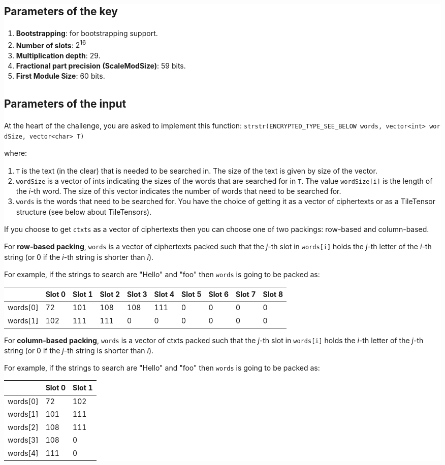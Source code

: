 ## Parameters of the key

1.  **Bootstrapping**: for bootstrapping support.
2.  **Number of slots**:  $2^{16}$
3.  **Multiplication depth**: 29.
4.  **Fractional part precision (ScaleModSize)**:  59 bits.
5.  **First Module Size**: 60 bits.

## Parameters of the input

At the heart of the challenge, you are asked to implement this function:
 `strstr(ENCRYPTED_TYPE_SEE_BELOW words, vector<int> wordSize, vector<char> T)`

where:
1. `T` is the text (in the clear) that is needed to be searched in. The size of the text is given by size of the vector.
2. `wordSize` is a vector of ints indicating the sizes of the words that are searched for in `T`. The value `wordSize[i]` is the length of the $i$-th word. The size of this vector indicates the number of words that need to be searched for.
3. `words` is the words that need to be searched for. You have the choice of getting it as a vector of ciphertexts or as a TileTensor structure (see below about TileTensors).

If you choose to get `ctxts` as a vector of ciphertexts then you can choose one of two packings: row-based and column-based.

For **row-based packing**, `words` is a vector of ciphertexts packed such that the $j$-th slot in `words[i]` holds the $j$-th letter of the $i$-th string (or 0 if the $i$-th string is shorter than $i$).

For example, if the strings to search are "Hello" and "foo" then `words` is going to be packed as:

|   | Slot 0 | Slot 1 | Slot 2 | Slot 3| Slot 4| Slot 5| Slot 6| Slot 7| Slot 8|
|----------|----------|----------|----------|----------|----------|----------|----------|----------|-----------|
| words[0]    |     72     |      101    |       108   |     108     |    111      |    0      |    0      |    0      |     0      |
| words[1]   |       102   |   111       |    111      |    0      |     0     |    0      |     0     |      0    |     0      |


For **column-based packing**, `words` is a vector of ctxts packed such that the $j$-th slot in `words[i]` holds the $i$-th letter of the $j$-th string (or 0 if the $j$-th string is shorter than $i$).

For example, if the strings to search are "Hello" and "foo" then `words` is going to be packed as:

|   | Slot 0 | Slot 1 |
|----------|----------|----------|
| words[0]    |     72     |      102    |
| words[1]   |       101   |   111       |
| words[2]   |       108   |   111       |
| words[3]   |       108   |   0       |
| words[4]   |       111   |   0       |
